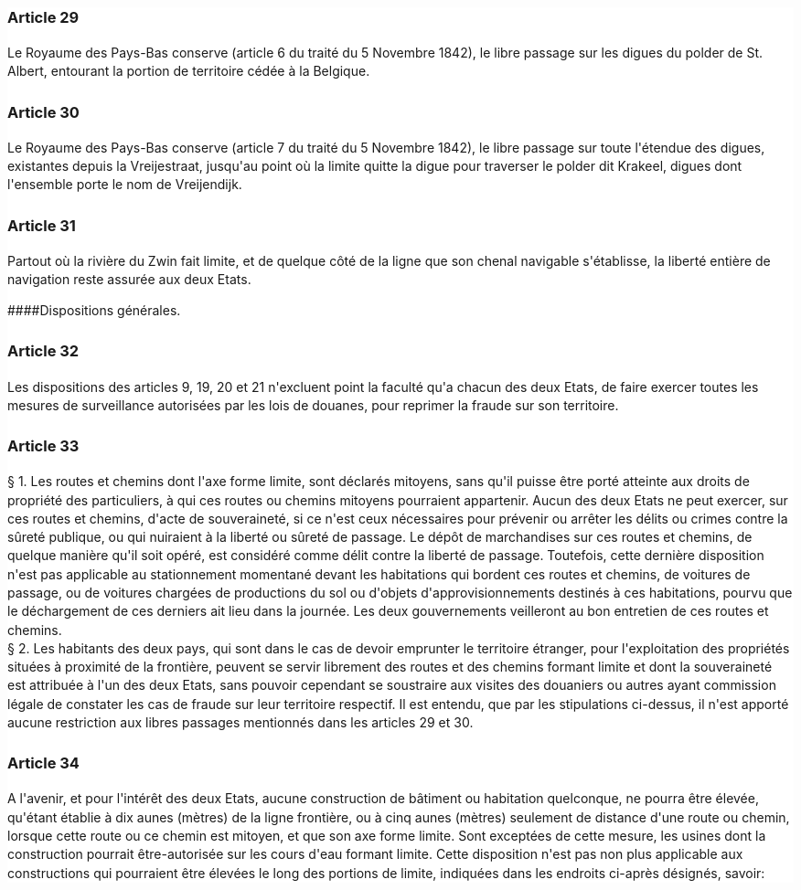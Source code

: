 ### Article  29  

Le Royaume des Pays-Bas conserve (article 6 du traité du 5 Novembre 1842), le libre passage sur les digues du polder de St. Albert, entourant la portion de territoire cédée à la Belgique. 

### Article  30  

Le Royaume des Pays-Bas conserve (article 7 du traité du 5 Novembre 1842), le libre passage sur toute l'étendue des digues, existantes depuis la Vreijestraat, jusqu'au point où la limite quitte la digue pour traverser le polder dit Krakeel, digues dont l'ensemble porte le nom de Vreijendijk. 

### Article  31  

Partout où la rivière du Zwin fait limite, et de quelque côté de la ligne que son chenal navigable s'établisse, la liberté entière de navigation reste assurée aux deux Etats. 

####Dispositions générales.

### Article  32  

Les dispositions des articles 9, 19, 20 et 21 n'excluent point la faculté qu'a chacun des deux Etats, de faire exercer toutes les mesures de surveillance autorisées par les lois de douanes, pour reprimer la fraude sur son territoire. 

### Article  33  

§ 1.  Les routes et chemins dont l'axe forme limite, sont déclarés mitoyens, sans qu'il puisse être porté atteinte aux droits de propriété des particuliers, à qui ces routes ou chemins mitoyens pourraient appartenir. Aucun des deux Etats ne peut exercer, sur ces routes et chemins, d'acte de souveraineté, si ce n'est ceux nécessaires pour prévenir ou arrêter les délits ou crimes contre la sûreté publique, ou qui nuiraient à la liberté ou sûreté de passage. Le dépôt de marchandises sur ces routes et chemins, de quelque manière qu'il soit opéré, est considéré comme délit contre la liberté de passage. Toutefois, cette dernière disposition n'est pas applicable au stationnement momentané devant les habitations qui bordent ces routes et chemins, de voitures de passage, ou de voitures chargées de productions du sol ou d'objets d'approvisionnements destinés à ces habitations, pourvu que le déchargement de ces derniers ait lieu dans la journée. Les deux gouvernements veilleront au bon entretien de ces routes et chemins.   
§ 2.  Les habitants des deux pays, qui sont dans le cas de devoir emprunter le territoire étranger, pour l'exploitation des propriétés situées à proximité de la frontière, peuvent se servir librement des routes et des chemins formant limite et dont la souveraineté est attribuée à l'un des deux Etats, sans pouvoir cependant se soustraire aux visites des douaniers ou autres ayant commission légale de constater les cas de fraude sur leur territoire respectif. Il est entendu, que par les stipulations ci-dessus, il n'est apporté aucune restriction aux libres passages mentionnés dans les articles 29 et 30.  

### Article  34  

A l'avenir, et pour l'intérêt des deux Etats, aucune construction de bâtiment ou habitation quelconque, ne pourra être élevée, qu'étant établie à dix aunes (mètres) de la ligne frontière, ou à cinq aunes (mètres) seulement de distance d'une route ou chemin, lorsque cette route ou ce chemin est mitoyen, et que son axe forme limite. Sont exceptées de cette mesure, les usines dont la construction pourrait être-autorisée sur les cours d'eau formant limite. Cette disposition n'est pas non plus applicable aux constructions qui pourraient être élevées le long des portions de limite, indiquées dans les endroits ci-après désignés, savoir: 
